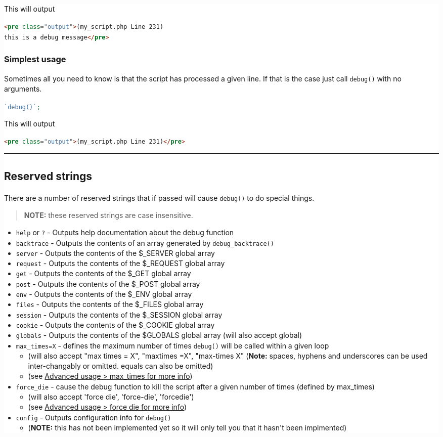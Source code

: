 This will output
```html
<pre class="output">(my_script.php Line 231)
this is a debug message</pre>
```

### Simplest usage
	
Sometimes all you need to know is that the script has processed a 
given line. If that is the case just call `debug()` with no arguments.

```php
`debug()`;
```
		
This will output

```html
<pre class="output">(my_script.php Line 231)</pre>
```

-----
	
## Reserved strings
	
There are a number of reserved strings that if passed will cause 
`debug()` to do special things.

> __NOTE:__ these reserved strings are case insensitive.

* `help` or `?` - Outputs help documentation about the debug function
* `backtrace` - Outputs the contents of an array generated by 
  `debug_backtrace()`
* `server` - Outputs the contents of the $_SERVER global array
* `request` - Outputs the contents of the $_REQUEST global array
* `get` - Outputs the contents of the $_GET global array
* `post` - Outputs the contents of the $_POST global array
* `env` - Outputs the contents of the $_ENV global array
* `files` - Outputs the contents of the $_FILES global array
* `session` - Outputs the contents of the $_SESSION global array
* `cookie` - Outputs the contents of the $_COOKIE global array
* `globals` - Outputs the contents of the $GLOBALS global array 
  (will also accept global)
* `max_times=X` - defines the maximum number of times `debug()` will 
  be called within a given loop
  * (will also accept "max times = X", "maxtimes =X", "max-times X" 
    (__Note:__ spaces, hyphens and underscores can be used 
    inter-changably or omitted. equals can also be omitted)
  * (see [Advanced usage &gt; max_times for more info](#max_times))
* `force_die` - cause the debug function to kill the script after a given number of times (defined by max_times)
  * (will also accept 'force die', 'force-die', 'forcedie')
  * (see [Advanced usage &gt; force die for more info](#force_die))
* `config` - Outputs configuration info for `debug()`
  * (__NOTE:__ this has not been implemented yet so it will only tell you that it hasn't been implmented)
